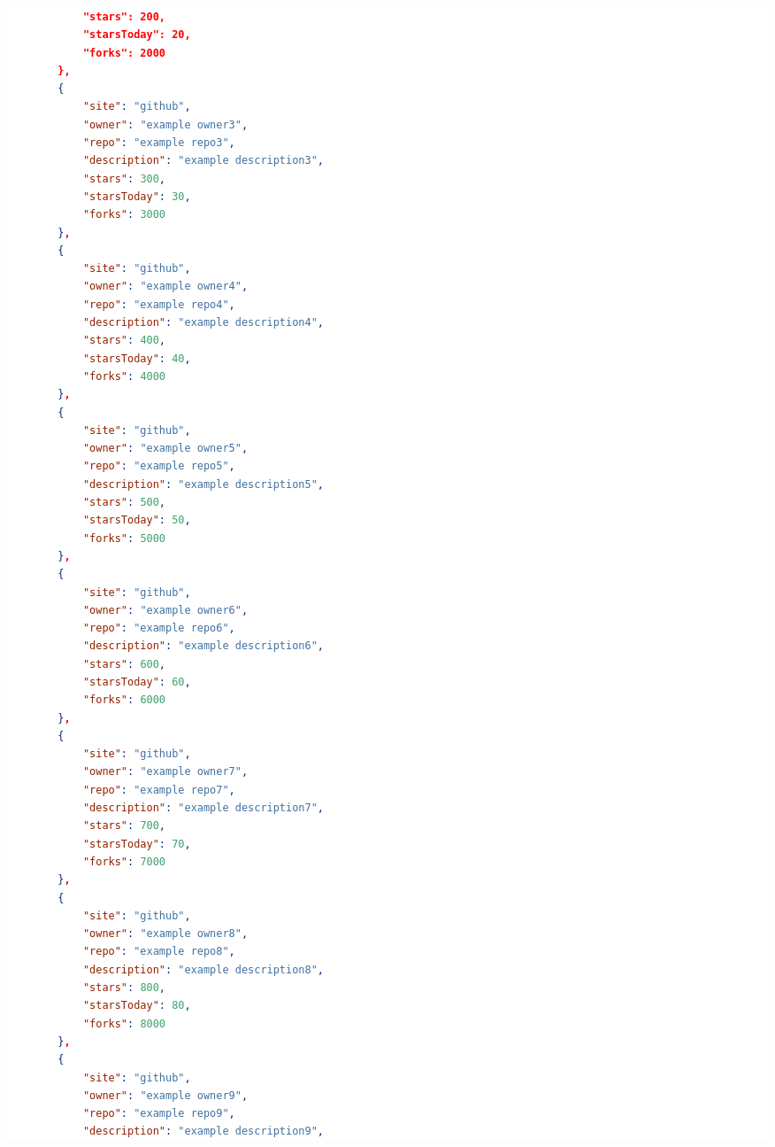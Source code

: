 ```json
            "stars": 200,
            "starsToday": 20,
            "forks": 2000
        },
        {
            "site": "github",
            "owner": "example owner3",
            "repo": "example repo3",
            "description": "example description3",
            "stars": 300,
            "starsToday": 30,
            "forks": 3000
        },
        {
            "site": "github",
            "owner": "example owner4",
            "repo": "example repo4",
            "description": "example description4",
            "stars": 400,
            "starsToday": 40,
            "forks": 4000
        },
        {
            "site": "github",
            "owner": "example owner5",
            "repo": "example repo5",
            "description": "example description5",
            "stars": 500,
            "starsToday": 50,
            "forks": 5000
        },
        {
            "site": "github",
            "owner": "example owner6",
            "repo": "example repo6",
            "description": "example description6",
            "stars": 600,
            "starsToday": 60,
            "forks": 6000
        },
        {
            "site": "github",
            "owner": "example owner7",
            "repo": "example repo7",
            "description": "example description7",
            "stars": 700,
            "starsToday": 70,
            "forks": 7000
        },
        {
            "site": "github",
            "owner": "example owner8",
            "repo": "example repo8",
            "description": "example description8",
            "stars": 800,
            "starsToday": 80,
            "forks": 8000
        },
        {
            "site": "github",
            "owner": "example owner9",
            "repo": "example repo9",
            "description": "example description9",
```